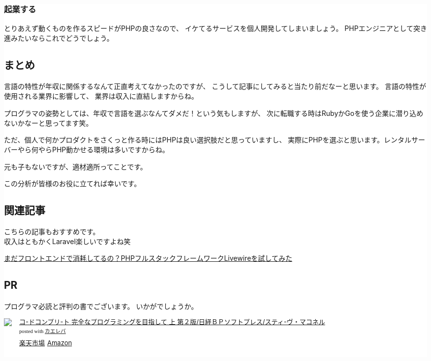 ### 起業する
とりあえず動くものを作るスピードがPHPの良さなので、
イケてるサービスを個人開発してしまいましょう。
PHPエンジニアとして突き進みたいならこれでどうでしょう。
 
## まとめ
言語の特性が年収に関係するなんて正直考えてなかったのですが、
こうして記事にしてみると当たり前だなーと思います。
言語の特性が使用される業界に影響して、
業界は収入に直結しますからね。

プログラマの姿勢としては、年収で言語を選ぶなんてダメだ！という気もしますが、
次に転職する時はRubyかGoを使う企業に潜り込めないかなーと思ってます笑。

ただ、個人で何かプロダクトをさくっと作る時にはPHPは良い選択肢だと思っていますし、
実際にPHPを選ぶと思います。レンタルサーバーやら何やらPHP動かせる環境は多いですからね。

元も子もないですが、適材適所ってことです。

この分析が皆様のお役に立てれば幸いです。

##  関連記事
こちらの記事もおすすめです。  
収入はともかくLaravel楽しいですよね笑

[まだフロントエンドで消耗してるの？PHPフルスタックフレームワークLivewireを試してみた](/2021/07/2021-0706-livewire/)

## PR
プログラマ必読と評判の書でございます。
いかがでしょうか。
<div class="kaerebalink-box" style="text-align:left;padding-bottom:20px;font-size:small;zoom: 1;overflow: hidden;"><div class="kaerebalink-image" style="float:left;margin:0 15px 10px 0;"><a href="//af.moshimo.com/af/c/click?a_id=2385320&amp;p_id=54&amp;pc_id=54&amp;pl_id=616&amp;url=https%3A%2F%2Fitem.rakuten.co.jp%2Fbook%2F1777480%2F&amp;m=http%3A%2F%2Fm.rakuten.co.jp%2Fbook%2Fi%2F11356219%2F" target="_blank"><img src="https://thumbnail.image.rakuten.co.jp/ran/img/2001/0009/784/891/004/552/20010009784891004552_1.jpg?_ex=64x64" style="border: none;"></a></div><div class="kaerebalink-info" style="line-height:120%;zoom: 1;overflow: hidden;"><div class="kaerebalink-name" style="margin-bottom:10px;line-height:120%"><a href="//af.moshimo.com/af/c/click?a_id=2385320&amp;p_id=54&amp;pc_id=54&amp;pl_id=616&amp;url=https%3A%2F%2Fitem.rakuten.co.jp%2Fbook%2F1777480%2F&amp;m=http%3A%2F%2Fm.rakuten.co.jp%2Fbook%2Fi%2F11356219%2F" target="_blank">コ-ドコンプリ-ト 完全なプログラミングを目指して 上 第２版/日経ＢＰソフトプレス/スティ-ヴ・マコネル</a><div class="kaerebalink-powered-date" style="font-size:8pt;margin-top:5px;font-family:verdana;line-height:120%">posted with <a href="https://kaereba.com" rel="nofollow" target="_blank">カエレバ</a></div></div><div class="kaerebalink-detail" style="margin-bottom:5px;"></div><div class="kaerebalink-link1" style="margin-top:10px;"><div class="shoplinkrakuten" style="display:inline;margin-right:5px"><a href="//af.moshimo.com/af/c/click?a_id=2385320&amp;p_id=54&amp;pc_id=54&amp;pl_id=616&amp;url=https%3A%2F%2Fitem.rakuten.co.jp%2Fbook%2F1777480%2F&amp;m=http%3A%2F%2Fm.rakuten.co.jp%2Fbook%2Fi%2F11356219%2F" target="_blank">楽天市場</a></div><div class="shoplinkamazon" style="display:inline;margin-right:5px"><a href="//af.moshimo.com/af/c/click?a_id=2813487&amp;p_id=170&amp;pc_id=185&amp;pl_id=4062&amp;url=https%3A%2F%2Fwww.amazon.co.jp%2Fdp%2F489100455X" target="_blank">Amazon</a></div></div></div><div class="booklink-footer" style="clear: left"></div></div>
